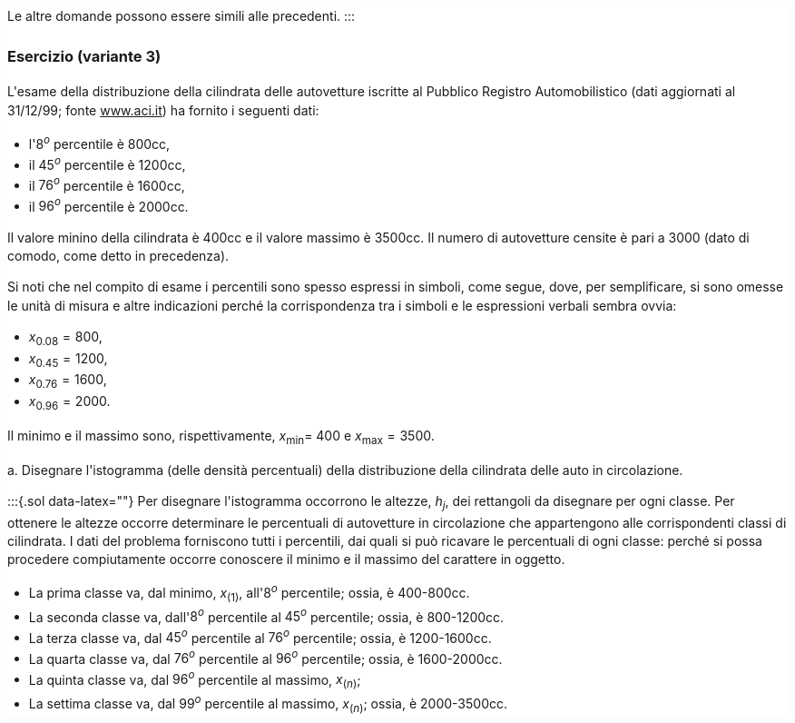 Le altre domande possono essere simili alle precedenti.
:::

### Esercizio (variante 3) 


L'esame della distribuzione della cilindrata delle autovetture
iscritte al Pubblico Registro Automobilistico (dati aggiornati
al 31/12/99; fonte www.aci.it) ha fornito i seguenti dati:

-  l'$8^{o}$  percentile è  800cc,
- il $45^{o}$ percentile è 1200cc,
- il $76^{o}$ percentile è 1600cc,
- il $96^{o}$ percentile è 2000cc.

Il valore minino della cilindrata è 400cc e
il valore massimo è 3500cc.
Il numero di autovetture censite è pari a 3000
(dato di comodo, come detto in precedenza). 

Si noti che nel compito di esame i percentili sono spesso
espressi in simboli, come segue, dove, per semplificare,
si sono omesse le unità di misura e altre indicazioni
perché la corrispondenza tra i simboli e le espressioni
verbali sembra ovvia: 

- $x_{0.08}= 800$,
- $x_{0.45}= 1200$,
- $x_{0.76}= 1600$,
- $x_{0.96}= 2000$.

Il minimo e il massimo sono, rispettivamente,
$x_{\min}=$ 400 e $x_{\max}= 3500$.

a. Disegnare l'istogramma (delle densità percentuali) della
distribuzione della cilindrata delle auto in circolazione.

:::{.sol data-latex=""} 
Per disegnare l'istogramma occorrono le altezze, $h_{j}$,
dei rettangoli da disegnare per ogni classe.
Per ottenere le altezze occorre determinare le percentuali di
autovetture in circolazione che appartengono alle corrispondenti
classi di cilindrata.
I dati del problema forniscono tutti i percentili, dai quali si
può ricavare le percentuali di ogni classe: perché si possa
procedere compiutamente occorre conoscere il minimo e il massimo
del carattere in oggetto.

- La prima classe va, dal minimo, $x_{(1)}$, all'$8^{o}$ percentile;
ossia, è  400-800cc. 
- La seconda classe va, dall'$8^{o}$ percentile al $45^{o}$ percentile;
ossia, è  800-1200cc. 
- La terza classe va, dal $45^{o}$ percentile al $76^{o}$ percentile;
ossia, è  1200-1600cc. 
- La quarta classe va, dal $76^{o}$ percentile al $96^{o}$ percentile;
ossia, è  1600-2000cc. 
- La quinta classe va, dal $96^{o}$ percentile al massimo, $x_{(n)}$;
- La settima classe va, dal $99^{o}$ percentile al massimo, $x_{(n)}$;
ossia, è  2000-3500cc. 
